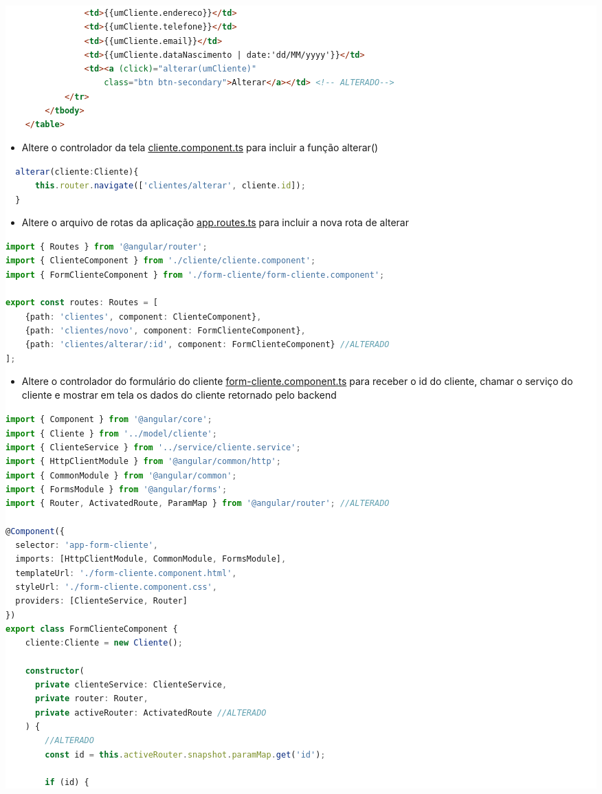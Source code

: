 ```html
                <td>{{umCliente.endereco}}</td>
                <td>{{umCliente.telefone}}</td>
                <td>{{umCliente.email}}</td>
                <td>{{umCliente.dataNascimento | date:'dd/MM/yyyy'}}</td>
                <td><a (click)="alterar(umCliente)" 
                    class="btn btn-secondary">Alterar</a></td> <!-- ALTERADO-->
            </tr>
        </tbody>
    </table>
```

- Altere o controlador da tela [cliente.component.ts](./projfabsoft-frontend/src/app/cliente/cliente.component.ts) para incluir a função alterar()

```ts
  alterar(cliente:Cliente){
      this.router.navigate(['clientes/alterar', cliente.id]);
  }
```

- Altere o arquivo de rotas da aplicação [app.routes.ts](./projfabsoft-frontend/src/app/app.routes.ts) para incluir a nova rota de alterar

```ts
import { Routes } from '@angular/router';
import { ClienteComponent } from './cliente/cliente.component';
import { FormClienteComponent } from './form-cliente/form-cliente.component';

export const routes: Routes = [
    {path: 'clientes', component: ClienteComponent},
    {path: 'clientes/novo', component: FormClienteComponent},
    {path: 'clientes/alterar/:id', component: FormClienteComponent} //ALTERADO
];
```

- Altere o controlador do formulário do cliente [form-cliente.component.ts](./projfabsoft-frontend/src/app/form-cliente/form-cliente.component.ts) para receber o id do cliente, chamar o serviço do cliente e mostrar em tela os dados do cliente retornado pelo backend

```ts
import { Component } from '@angular/core';
import { Cliente } from '../model/cliente';
import { ClienteService } from '../service/cliente.service';
import { HttpClientModule } from '@angular/common/http';
import { CommonModule } from '@angular/common';
import { FormsModule } from '@angular/forms';
import { Router, ActivatedRoute, ParamMap } from '@angular/router'; //ALTERADO

@Component({
  selector: 'app-form-cliente',
  imports: [HttpClientModule, CommonModule, FormsModule],
  templateUrl: './form-cliente.component.html',
  styleUrl: './form-cliente.component.css',
  providers: [ClienteService, Router]
})
export class FormClienteComponent {
    cliente:Cliente = new Cliente();

    constructor(
      private clienteService: ClienteService,
      private router: Router,
      private activeRouter: ActivatedRoute //ALTERADO
    ) {
        //ALTERADO
        const id = this.activeRouter.snapshot.paramMap.get('id');
        
        if (id) {
```